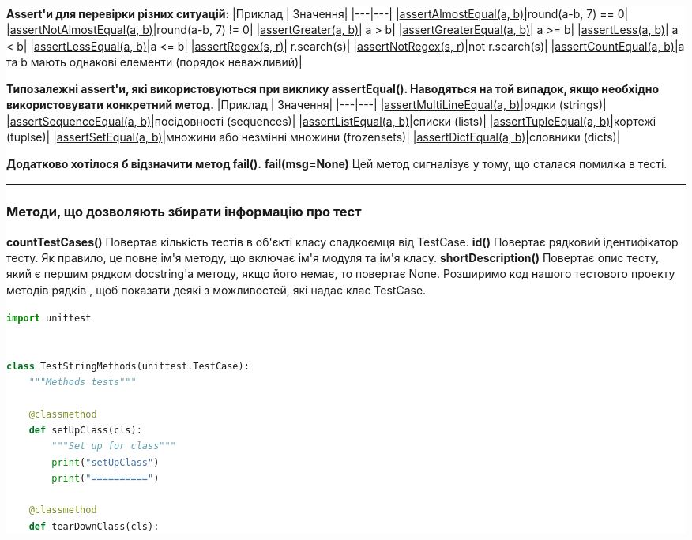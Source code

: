 __Assert'и для перевірки різних ситуацій:__
|Приклад | Значення|
|---|---|
|[assertAlmostEqual(a, b)](https://docs.python.org/3/library/unittest.html#unittest.TestCase.assertAlmostEqual)|round(a-b, 7) == 0|
|[assertNotAlmostEqual(a, b)](https://docs.python.org/3/library/unittest.html#unittest.TestCase.assertNotAlmostEqual)|round(a-b, 7) != 0|
|[assertGreater(a, b)](https://docs.python.org/3/library/unittest.html#unittest.TestCase.assertGreater)|	a > b|
|[assertGreaterEqual(a, b)](https://docs.python.org/3/library/unittest.html#unittest.TestCase.assertGreaterEqual)|	a >= b|
|[assertLess(a, b)](https://docs.python.org/3/library/unittest.html#unittest.TestCase.assertLess)|	a < b|
|[assertLessEqual(a, b)](https://docs.python.org/3/library/unittest.html#unittest.TestCase.assertLessEqual)|a <= b|
|[assertRegex(s, r)](https://docs.python.org/3/library/unittest.html#unittest.TestCase.assertRegex)|	r.search(s)|
|[assertNotRegex(s, r)](https://docs.python.org/3/library/unittest.html#unittest.TestCase.assertNotRegex)|not r.search(s)|
|[assertCountEqual(a, b)](https://docs.python.org/3/library/unittest.html#unittest.TestCase.assertCountEqual)|a та b мають однакові елементи (порядок неважливий)|


__Типозалежні assert'и, які використовуються при виклику assertEqual(). Наводяться на той випадок, якщо необхідно використовувати конкретний метод.__
|Приклад | Значення|
|---|---|
|[assertMultiLineEqual(a, b)](https://docs.python.org/3/library/unittest.html#unittest.TestCase.assertMultiLineEqual)|рядки (strings)|
|[assertSequenceEqual(a, b)](https://docs.python.org/3/library/unittest.html#unittest.TestCase.assertSequenceEqual)|посідовності (sequences)|
|[assertListEqual(a, b)](https://docs.python.org/3/library/unittest.html#unittest.TestCase.assertListEqual)|списки (lists)|
|[assertTupleEqual(a, b)](https://docs.python.org/3/library/unittest.html#unittest.TestCase.assertTupleEqual)|кортежі (tuplse)|
|[assertSetEqual(a, b)](https://docs.python.org/3/library/unittest.html#unittest.TestCase.assertSetEqual)|множини або незмінні множини (frozensets)|
|[assertDictEqual(a, b)](https://docs.python.org/3/library/unittest.html#unittest.TestCase.assertDictEqual)|словники (dicts)|

__Додатково хотілося б відзначити метод fail().__
__fail(msg=None)__
Цей метод сигналізує у тому, що сталася помилка в тесті.
___
### Методи, що дозволяють збирати інформацію про тест
__countTestCases()__
Повертає кількість тестів в об'єкті класу спадкоємця від TestCase.
__id()__
Повертає рядковий ідентифікатор тесту. Як правило, це повне ім'я методу, що включає ім'я модуля та ім'я класу.
__shortDescription()__
Повертає опис тесту, який є першим рядком docstring'а методу, якщо його немає, то повертає None.
Розширимо код нашого тестового проекту методів рядків , щоб показати деякі з можливостей, які надає клас TestCase.
```python
import unittest


class TestStringMethods(unittest.TestCase):
    """Methods tests"""

    @classmethod
    def setUpClass(cls):
        """Set up for class"""
        print("setUpClass")
        print("==========")

    @classmethod
    def tearDownClass(cls):
```